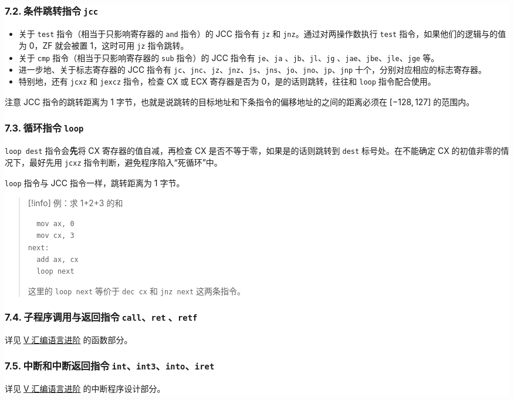 ### 7.2. 条件跳转指令 `jcc` 

- 关于 `test` 指令（相当于只影响寄存器的 `and` 指令）的 JCC 指令有 `jz` 和 `jnz`。通过对两操作数执行 `test` 指令，如果他们的逻辑与的值为 0，ZF 就会被置 1，这时可用 `jz` 指令跳转。
- 关于 `cmp` 指令（相当于只影响寄存器的 `sub` 指令）的 JCC 指令有 `je`、`ja` 、`jb`、`jl`、`jg` 、`jae`、`jbe`、`jle`、`jge` 等。
- 进一步地、关于标志寄存器的 JCC 指令有 `jc`、`jnc`、`jz`、`jnz`、`js`、`jns`、`jo`、`jno`、`jp`、`jnp` 十个，分别对应相应的标志寄存器。
- 特别地，还有 `jcxz` 和 `jexcz` 指令，检查 CX 或 ECX 寄存器是否为 0，是的话则跳转，往往和 `loop` 指令配合使用。

注意 JCC 指令的跳转距离为 1 字节，也就是说跳转的目标地址和下条指令的偏移地址的之间的距离必须在 $[-128,127]$ 的范围内。

### 7.3. 循环指令 `loop` 

`loop dest` 指令会**先**将 CX 寄存器的值自减，再检查 CX 是否不等于零，如果是的话则跳转到 `dest` 标号处。在不能确定 CX 的初值非零的情况下，最好先用 `jcxz` 指令判断，避免程序陷入“死循环”中。

`loop` 指令与 JCC 指令一样，跳转距离为 1 字节。

> [!info] 例：求 1+2+3 的和
> ```
>   mov ax, 0
>   mov cx, 3
> next:
>   add ax, cx
>   loop next
> ```
> 这里的 `loop next` 等价于 `dec cx` 和 `jnz next` 这两条指令。

### 7.4. 子程序调用与返回指令 `call`、`ret` 、`retf`

详见 [V 汇编语言进阶](/course/fasm/note/5/) 的函数部分。

### 7.5. 中断和中断返回指令 `int`、`int3`、`into`、`iret`

详见 [V 汇编语言进阶](/course/fasm/note/5/) 的中断程序设计部分。